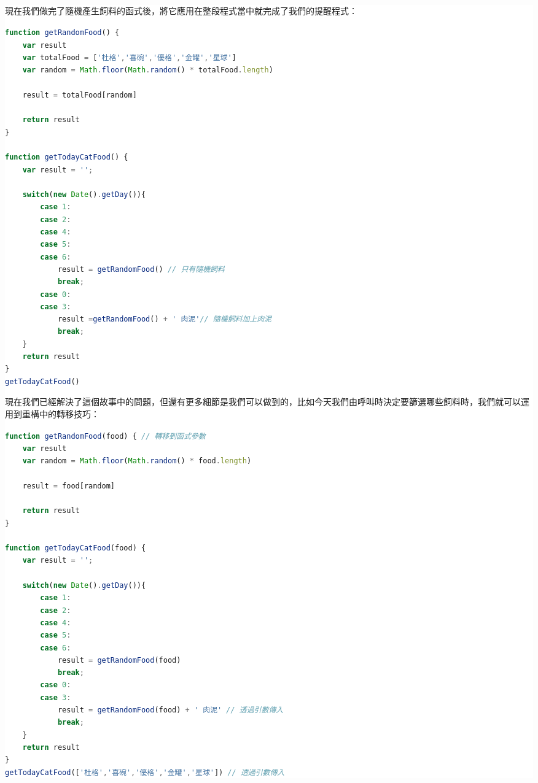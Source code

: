 現在我們做完了隨機產生飼料的函式後，將它應用在整段程式當中就完成了我們的提醒程式：

```js
function getRandomFood() {
    var result
    var totalFood = ['杜格','喜碗','優格','金罐','星球']
    var random = Math.floor(Math.random() * totalFood.length)
    
    result = totalFood[random]
    
    return result
}

function getTodayCatFood() {
    var result = '';

    switch(new Date().getDay()){
        case 1:
        case 2:
        case 4:
        case 5:
        case 6:
            result = getRandomFood() // 只有隨機飼料
            break;
        case 0:
        case 3:
            result =getRandomFood() + ' 肉泥'// 隨機飼料加上肉泥
            break;
    }
    return result
}
getTodayCatFood()
```

現在我們已經解決了這個故事中的問題，但還有更多細節是我們可以做到的，比如今天我們由呼叫時決定要篩選哪些飼料時，我們就可以運用到重構中的轉移技巧：

```js
function getRandomFood(food) { // 轉移到函式參數
    var result
    var random = Math.floor(Math.random() * food.length)
    
    result = food[random]
    
    return result
}

function getTodayCatFood(food) {
    var result = '';

    switch(new Date().getDay()){
        case 1:
        case 2:
        case 4:
        case 5:
        case 6:
            result = getRandomFood(food)
            break;
        case 0:
        case 3:
            result = getRandomFood(food) + ' 肉泥' // 透過引數傳入
            break;
    }
    return result
}
getTodayCatFood(['杜格','喜碗','優格','金罐','星球']) // 透過引數傳入
```